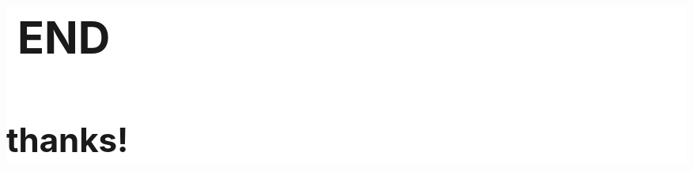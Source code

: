 <div style='zoom:2'>

# END
## thanks!

</div>


<style> 
code {
   border: 0 !important;
   width: 100% !important;
   padding: 30px !important;
   background: #191919 !important;
   font-family: agave !important;
   font-size: 0.73rem !important;
}

.arch td { text-align: center !important; }
.hljs-keyword { color: steelblue !important; }
marp-pre { --preserve-aspect-ratio: unset }

pre { margin-bottom:0 }


h2 strong {
   color: whitesmoke !important;
   opacity: 0.8 !important;
   font-size: 40px !important;
   font-weight: 300 !important;
   font-size: 0.85rem !important;
}

[next] td { 
   font-weight: 300 !important; 
   text-align:left !important; 
}


h3 strong {
   color: unset;
   font-weight: 500 !important;
}

h1 { margin:7px; }


/* · • ● */
</style>
